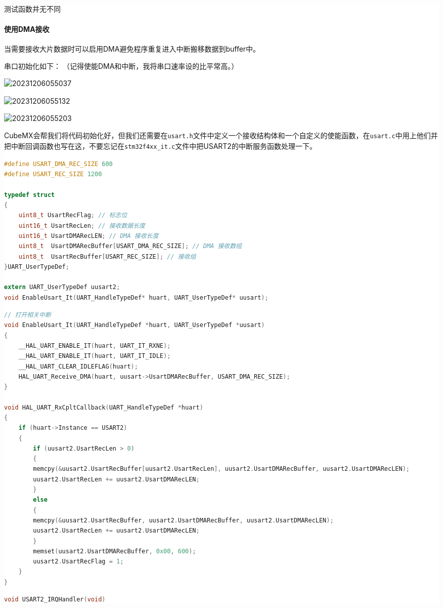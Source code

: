 测试函数并无不同

#### 使用DMA接收

当需要接收大片数据时可以启用DMA避免程序重复进入中断搬移数据到buffer中。

串口初始化如下：
（记得使能DMA和中断，我将串口速率设的比平常高。）

![20231206055037](https://image.krins.cloud/20231206055037.png)

![20231206055132](https://image.krins.cloud/20231206055132.png)

![20231206055203](https://image.krins.cloud/20231206055203.png)

CubeMX会帮我们将代码初始化好，但我们还需要在`usart.h`文件中定义一个接收结构体和一个自定义的使能函数，在`usart.c`中用上他们并把中断回调函数也写在这，不要忘记在`stm32f4xx_it.c`文件中把USART2的中断服务函数处理一下。
```c
#define USART_DMA_REC_SIZE 600
#define USART_REC_SIZE 1200

typedef struct
{
    uint8_t UsartRecFlag; // 标志位
    uint16_t UsartRecLen; // 接收数据长度
    uint16_t UsartDMARecLEN; // DMA 接收长度
    uint8_t  UsartDMARecBuffer[USART_DMA_REC_SIZE]; // DMA 接收数组
    uint8_t  UsartRecBuffer[USART_REC_SIZE]; // 接收组
}UART_UserTypeDef;

extern UART_UserTypeDef uusart2;
void EnableUsart_It(UART_HandleTypeDef* huart, UART_UserTypeDef* uusart);
```
```c
// 打开相关中断
void EnableUsart_It(UART_HandleTypeDef *huart, UART_UserTypeDef *uusart)
{
    __HAL_UART_ENABLE_IT(huart, UART_IT_RXNE);
    __HAL_UART_ENABLE_IT(huart, UART_IT_IDLE);
    __HAL_UART_CLEAR_IDLEFLAG(huart);
    HAL_UART_Receive_DMA(huart, uusart->UsartDMARecBuffer, USART_DMA_REC_SIZE);
}

void HAL_UART_RxCpltCallback(UART_HandleTypeDef *huart)
{
    if (huart->Instance == USART2)
    {
        if (uusart2.UsartRecLen > 0)
        {
        memcpy(&uusart2.UsartRecBuffer[uusart2.UsartRecLen], uusart2.UsartDMARecBuffer, uusart2.UsartDMARecLEN);
        uusart2.UsartRecLen += uusart2.UsartDMARecLEN;
        }
        else
        {
        memcpy(&uusart2.UsartRecBuffer, uusart2.UsartDMARecBuffer, uusart2.UsartDMARecLEN);
        uusart2.UsartRecLen += uusart2.UsartDMARecLEN;
        }
        memset(uusart2.UsartDMARecBuffer, 0x00, 600);
        uusart2.UsartRecFlag = 1;
    }
}
```
```c
void USART2_IRQHandler(void)
```